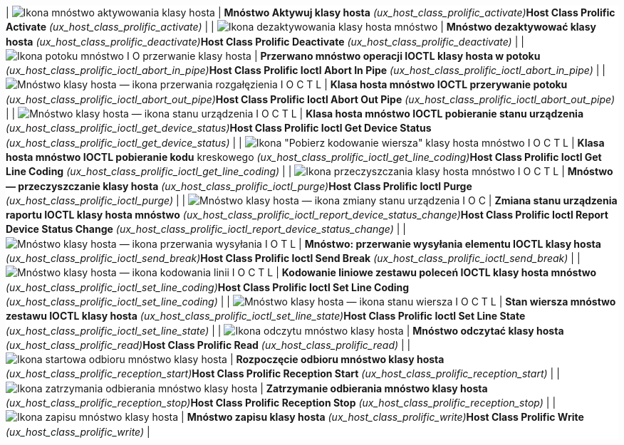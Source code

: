 | ![Ikona mnóstwo aktywowania klasy hosta](./media/user-guide/usbx-events/image159.png)    | <span data-ttu-id="949aa-426">**Mnóstwo Aktywuj klasy hosta** *(ux_host_class_prolific_activate)*</span><span class="sxs-lookup"><span data-stu-id="949aa-426">**Host Class Prolific Activate** *(ux_host_class_prolific_activate)*</span></span> |
| ![Ikona dezaktywowania klasy hosta mnóstwo](./media/user-guide/usbx-events/image160.png)    | <span data-ttu-id="949aa-428">**Mnóstwo dezaktywować klasy hosta** *(ux_host_class_prolific_deactivate)*</span><span class="sxs-lookup"><span data-stu-id="949aa-428">**Host Class Prolific Deactivate** *(ux_host_class_prolific_deactivate)*</span></span> |
| ![Ikona potoku mnóstwo I O przerwanie klasy hosta](./media/user-guide/usbx-events/image161.png)    | <span data-ttu-id="949aa-430">**Przerwano mnóstwo operacji IOCTL klasy hosta w potoku** *(ux_host_class_prolific_ioctl_abort_in_pipe)*</span><span class="sxs-lookup"><span data-stu-id="949aa-430">**Host Class Prolific Ioctl Abort In Pipe** *(ux_host_class_prolific_ioctl_abort_in_pipe)*</span></span> |
| ![Mnóstwo klasy hosta — ikona przerwania rozgałęzienia I O C T L](./media/user-guide/usbx-events/image162.png)    | <span data-ttu-id="949aa-432">**Klasa hosta mnóstwo IOCTL przerywanie potoku** *(ux_host_class_prolific_ioctl_abort_out_pipe)*</span><span class="sxs-lookup"><span data-stu-id="949aa-432">**Host Class Prolific Ioctl Abort Out Pipe** *(ux_host_class_prolific_ioctl_abort_out_pipe)*</span></span> |
| ![Mnóstwo klasy hosta — ikona stanu urządzenia I O C T L](./media/user-guide/usbx-events/image163.png)    | <span data-ttu-id="949aa-434">**Klasa hosta mnóstwo IOCTL pobieranie stanu urządzenia** *(ux_host_class_prolific_ioctl_get_device_status)*</span><span class="sxs-lookup"><span data-stu-id="949aa-434">**Host Class Prolific Ioctl Get Device Status** *(ux_host_class_prolific_ioctl_get_device_status)*</span></span> |
| ![Ikona "Pobierz kodowanie wiersza" klasy hosta mnóstwo I O C T L](./media/user-guide/usbx-events/image164.png)    | <span data-ttu-id="949aa-436">**Klasa hosta mnóstwo IOCTL pobieranie kodu** kreskowego *(ux_host_class_prolific_ioctl_get_line_coding)*</span><span class="sxs-lookup"><span data-stu-id="949aa-436">**Host Class Prolific Ioctl Get Line Coding** *(ux_host_class_prolific_ioctl_get_line_coding)*</span></span> |
| ![Ikona przeczyszczania klasy hosta mnóstwo I O C T L](./media/user-guide/usbx-events/image165.png)    | <span data-ttu-id="949aa-438">**Mnóstwo — przeczyszczanie klasy hosta** *(ux_host_class_prolific_ioctl_purge)*</span><span class="sxs-lookup"><span data-stu-id="949aa-438">**Host Class Prolific Ioctl Purge** *(ux_host_class_prolific_ioctl_purge)*</span></span> |
| ![Mnóstwo klasy hosta — ikona zmiany stanu urządzenia I O C](./media/user-guide/usbx-events/image166.png)    | <span data-ttu-id="949aa-440">**Zmiana stanu urządzenia raportu IOCTL klasy hosta mnóstwo** *(ux_host_class_prolific_ioctl_report_device_status_change)*</span><span class="sxs-lookup"><span data-stu-id="949aa-440">**Host Class Prolific Ioctl Report Device Status Change** *(ux_host_class_prolific_ioctl_report_device_status_change)*</span></span> |
| ![Mnóstwo klasy hosta — ikona przerwania wysyłania I O T L](./media/user-guide/usbx-events/image167.png)    | <span data-ttu-id="949aa-442">**Mnóstwo: przerwanie wysyłania elementu IOCTL klasy hosta** *(ux_host_class_prolific_ioctl_send_break)*</span><span class="sxs-lookup"><span data-stu-id="949aa-442">**Host Class Prolific Ioctl Send Break** *(ux_host_class_prolific_ioctl_send_break)*</span></span> |
| ![Mnóstwo klasy hosta — ikona kodowania linii I O C T L](./media/user-guide/usbx-events/image168.png)    | <span data-ttu-id="949aa-444">**Kodowanie liniowe zestawu poleceń IOCTL klasy hosta mnóstwo** *(ux_host_class_prolific_ioctl_set_line_coding)*</span><span class="sxs-lookup"><span data-stu-id="949aa-444">**Host Class Prolific Ioctl Set Line Coding** *(ux_host_class_prolific_ioctl_set_line_coding)*</span></span> |
| ![Mnóstwo klasy hosta — ikona stanu wiersza I O C T L](./media/user-guide/usbx-events/image169.png)    | <span data-ttu-id="949aa-446">**Stan wiersza mnóstwo zestawu IOCTL klasy hosta** *(ux_host_class_prolific_ioctl_set_line_state)*</span><span class="sxs-lookup"><span data-stu-id="949aa-446">**Host Class Prolific Ioctl Set Line State** *(ux_host_class_prolific_ioctl_set_line_state)*</span></span> |
| ![Ikona odczytu mnóstwo klasy hosta](./media/user-guide/usbx-events/image170.png)    | <span data-ttu-id="949aa-448">**Mnóstwo odczytać klasy hosta** *(ux_host_class_prolific_read)*</span><span class="sxs-lookup"><span data-stu-id="949aa-448">**Host Class Prolific Read** *(ux_host_class_prolific_read)*</span></span> |
| ![Ikona startowa odbioru mnóstwo klasy hosta](./media/user-guide/usbx-events/image171.png)    | <span data-ttu-id="949aa-450">**Rozpoczęcie odbioru mnóstwo klasy hosta** *(ux_host_class_prolific_reception_start)*</span><span class="sxs-lookup"><span data-stu-id="949aa-450">**Host Class Prolific Reception Start** *(ux_host_class_prolific_reception_start)*</span></span> |
| ![Ikona zatrzymania odbierania mnóstwo klasy hosta](./media/user-guide/usbx-events/image172.png)    | <span data-ttu-id="949aa-452">**Zatrzymanie odbierania mnóstwo klasy hosta** *(ux_host_class_prolific_reception_stop)*</span><span class="sxs-lookup"><span data-stu-id="949aa-452">**Host Class Prolific Reception Stop** *(ux_host_class_prolific_reception_stop)*</span></span> |
| ![Ikona zapisu mnóstwo klasy hosta](./media/user-guide/usbx-events/image173.png)    | <span data-ttu-id="949aa-454">**Mnóstwo zapisu klasy hosta** *(ux_host_class_prolific_write)*</span><span class="sxs-lookup"><span data-stu-id="949aa-454">**Host Class Prolific Write** *(ux_host_class_prolific_write)*</span></span> |
